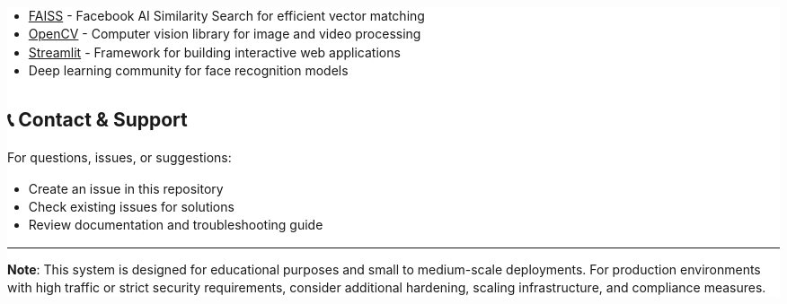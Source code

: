 - [FAISS](https://github.com/facebookresearch/faiss) - Facebook AI Similarity Search for efficient vector matching
- [OpenCV](https://opencv.org/) - Computer vision library for image and video processing
- [Streamlit](https://streamlit.io/) - Framework for building interactive web applications
- Deep learning community for face recognition models

## 📞 Contact & Support

For questions, issues, or suggestions:
- Create an issue in this repository
- Check existing issues for solutions
- Review documentation and troubleshooting guide

---

**Note**: This system is designed for educational purposes and small to medium-scale deployments. For production environments with high traffic or strict security requirements, consider additional hardening, scaling infrastructure, and compliance measures.

